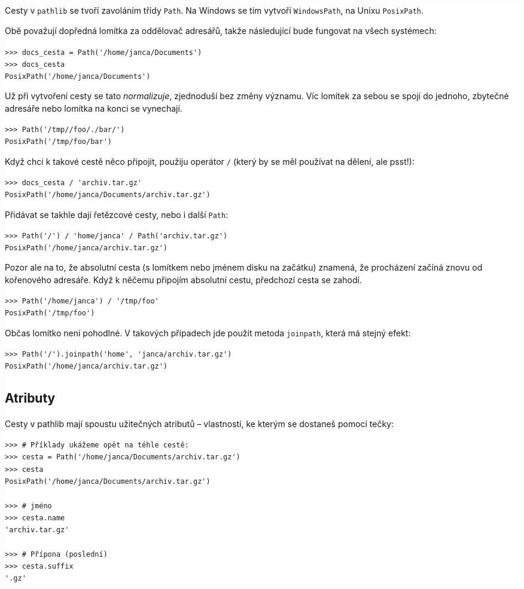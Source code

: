 Cesty v `pathlib` se tvoří zavoláním třídy `Path`.
Na Windows se tím vytvoří `WindowsPath`, na Unixu `PosixPath`.

Obě považují dopředná lomítka za oddělovač adresářů,
takže následující bude fungovat na všech systémech:

```pycon
>>> docs_cesta = Path('/home/janca/Documents')
>>> docs_cesta
PosixPath('/home/janca/Documents')
```

Už při vytvoření cesty se tato *normalizuje*, zjednoduší bez změny významu.
Víc lomítek za sebou se spojí do jednoho, zbytečné adresáře nebo lomítka na
konci se vynechají.

```pycon
>>> Path('/tmp//foo/./bar/')
PosixPath('/tmp/foo/bar')
```

Když chci k takové cestě něco připojit, použiju operátor `/` (který by se měl
používat na dělení, ale psst!):

```pycon
>>> docs_cesta / 'archiv.tar.gz'
PosixPath('/home/janca/Documents/archiv.tar.gz')
```

Přidávat se takhle dají řetězcové cesty, nebo i další `Path`:

```pycon
>>> Path('/') / 'home/janca' / Path('archiv.tar.gz')
PosixPath('/home/janca/archiv.tar.gz')
```

Pozor ale na to, že absolutní cesta (s lomítkem nebo jménem disku na začátku)
znamená, že procházení začíná znovu od kořenového adresáře.
Když k něčemu připojím absolutní cestu, předchozí cesta se zahodí.

```pycon
>>> Path('/home/janca') / '/tmp/foo'
PosixPath('/tmp/foo')
```

Občas lomítko není pohodlné.
V takových případech jde použít metoda `joinpath`, která má stejný efekt:

```pycon
>>> Path('/').joinpath('home', 'janca/archiv.tar.gz')
PosixPath('/home/janca/archiv.tar.gz')
```


## Atributy

Cesty v pathlib mají spoustu užitečných atributů – vlastností, ke kterým se
dostaneš pomocí tečky:

```pycon
>>> # Příklady ukážeme opět na téhle cestě:
>>> cesta = Path('/home/janca/Documents/archiv.tar.gz')
>>> cesta
PosixPath('/home/janca/Documents/archiv.tar.gz')

>>> # jméno
>>> cesta.name
'archiv.tar.gz'

>>> # Přípona (poslední)
>>> cesta.suffix
'.gz'
```